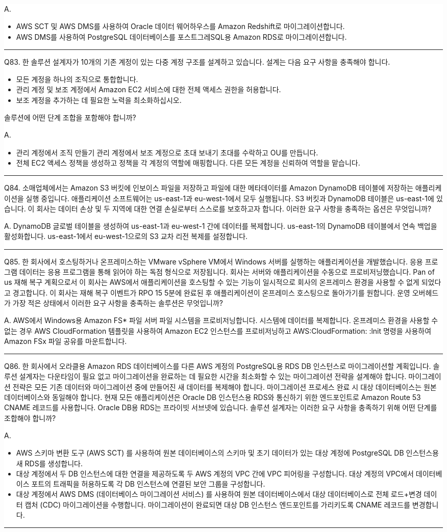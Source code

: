 A.

- AWS SCT 및 AWS DMS를 사용하여 Oracle 데이터 웨어하우스를 Amazon Redshift로 마이그레이션합니다.
- AWS DMS를 사용하여 PostgreSQL 데이터베이스를 포스트그레SQL용 Amazon RDS로 마이그레이션합니다.

---

Q83. 한 솔루션 설계자가 10개의 기존 계정이 있는 다중 계정 구조를 설계하고 있습니다. 설계는 다음 요구 사항을 충족해야 합니다.

- 모든 계정을 하나의 조직으로 통합합니다.
- 관리 계정 및 보조 계정에서 Amazon EC2 서비스에 대한 전체 액세스 권한을 허용합니다.
- 보조 계정을 추가하는 데 필요한 노력을 최소화하십시오.

솔루션에 어떤 단계 조합을 포함해야 합니까?

A.

- 관리 계정에서 조직 만들기 관리 계정에서 보조 계정으로 초대 보내기 초대를 수락하고 OU를 만듭니다.
- 전체 EC2 액세스 정책을 생성하고 정책을 각 계정의 역할에 매핑합니다. 다른 모든 계정을 신뢰하여 역할을 맡습니다.

---

Q84. 소매업체에서는 Amazon S3 버킷에 인보이스 파일을 저장하고 파일에 대한 메타데이터를 Amazon DynamoDB 테이블에 저장하는 애플리케이션을 실행 중입니다. 애플리케이션 소프트웨어는 us-east-1과 eu-west-1에서 모두 실행됩니다. S3 버킷과 DynamoDB 테이블은 us-east-1에 있습니다. 이 회사는 데이터 손상 및 두 지역에 대한 연결 손실로부터 스스로를 보호하고자 합니다.
이러한 요구 사항을 충족하는 옵션은 무엇입니까?

A. DynamoDB 글로벌 테이블을 생성하여 us-east-1과 eu-west-1 간에 데이터를 복제합니다. us-east-1의 DynamoDB 테이블에서 연속 백업을 활성화합니다. us-east-1에서 eu-west-1으로의 S3 교차 리전 복제를 설정합니다.

---

Q85. 한 회사에서 호스팅하거나 온프레미스하는 VMware vSphere VM에서 Windows 서버를 실행하는 애플리케이션을 개발했습니다. 응용 프로그램 데이터는 응용 프로그램을 통해 읽어야 하는 독점 형식으로 저장됩니다. 회사는 서버와 애플리케이션을 수동으로 프로비저닝했습니다. Pan of us 재해 복구 계획으로서 이 회사는 AWS에서 애플리케이션을 호스팅할 수 있는 기능이 일시적으로 회사의 온프레미스 환경을 사용할 수 없게 되었다고 경고합니다. 이 회사는 재해 복구 이벤트가 RPO 15 5분에 완료된 후 애플리케이션이 온프레미스 호스팅으로 돌아가기를 원합니다.
운영 오버헤드가 가장 적은 상태에서 이러한 요구 사항을 충족하는 솔루션은 무엇입니까?

A. AWS에서 Windows용 Amazon FS\* 파일 서버 파일 시스템을 프로비저닝합니다. 시스템에 데이터를 복제합니다. 온프레미스 환경을 사용할 수 없는 경우 AWS CloudFormation 템플릿을 사용하여 Amazon EC2 인스턴스를 프로비저닝하고 AWS:CloudFormation: :lnit 명령을 사용하여 Amazon FSx 파일 공유를 마운트합니다.

---

Q86. 한 회사에서 오라클용 Amazon RDS 데이터베이스를 다른 AWS 계정의 PostgreSQL용 RDS DB 인스턴스로 마이그레이션할 계획입니다. 솔루션 설계자는 다운타임이 필요 없고 마이그레이션을 완료하는 데 필요한 시간을 최소화할 수 있는 마이그레이션 전략을 설계해야 합니다. 마이그레이션 전략은 모든 기존 데이터와 마이그레이션 중에 만들어진 새 데이터를 복제해야 합니다. 마이그레이션 프로세스 완료 시 대상 데이터베이스는 원본 데이터베이스와 동일해야 합니다. 현재 모든 애플리케이션은 Oracle DB 인스턴스용 RDS와 통신하기 위한 엔드포인트로 Amazon Route 53 CNAME 레코드를 사용합니다. Oracle DB용 RDS는 프라이빗 서브넷에 있습니다.
솔루션 설계자는 이러한 요구 사항을 충족하기 위해 어떤 단계를 조합해야 합니까?

A.

- AWS 스키마 변환 도구 (AWS SCT) 를 사용하여 원본 데이터베이스의 스키마 및 초기 데이터가 있는 대상 계정에 PostgreSQL DB 인스턴스용 새 RDS를 생성합니다.
- 대상 계정에서 두 DB 인스턴스에 대한 연결을 제공하도록 두 AWS 계정의 VPC 간에 VPC 피어링을 구성합니다. 대상 계정의 VPC에서 데이터베이스 포트의 트래픽을 허용하도록 각 DB 인스턴스에 연결된 보안 그룹을 구성합니다.
- 대상 계정에서 AWS DMS (데이터베이스 마이그레이션 서비스) 를 사용하여 원본 데이터베이스에서 대상 데이터베이스로 전체 로드+변경 데이터 캡처 (CDC) 마이그레이션을 수행합니다. 마이그레이션이 완료되면 대상 DB 인스턴스 엔드포인트를 가리키도록 CNAME 레코드를 변경합니다.

---